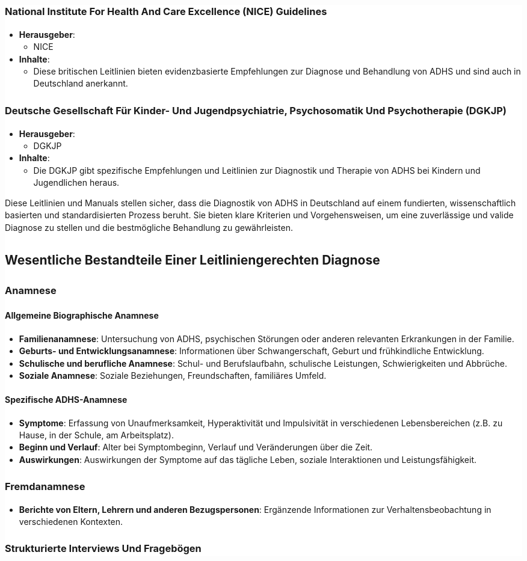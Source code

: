 ### National Institute For Health And Care Excellence (NICE) Guidelines

- **Herausgeber**:
	- NICE
- **Inhalte**:
	- Diese britischen Leitlinien bieten evidenzbasierte Empfehlungen zur Diagnose und Behandlung von ADHS und sind auch in Deutschland anerkannt.

### Deutsche Gesellschaft Für Kinder- Und Jugendpsychiatrie, Psychosomatik Und Psychotherapie (DGKJP)

- **Herausgeber**:
	- DGKJP
- **Inhalte**:
	- Die DGKJP gibt spezifische Empfehlungen und Leitlinien zur Diagnostik und Therapie von ADHS bei Kindern und Jugendlichen heraus.

Diese Leitlinien und Manuals stellen sicher, dass die Diagnostik von ADHS in Deutschland auf einem fundierten, wissenschaftlich basierten und standardisierten Prozess beruht. Sie bieten klare Kriterien und Vorgehensweisen, um eine zuverlässige und valide Diagnose zu stellen und die bestmögliche Behandlung zu gewährleisten.

## Wesentliche Bestandteile Einer Leitliniengerechten Diagnose

### Anamnese

#### Allgemeine Biographische Anamnese

- **Familienanamnese**: Untersuchung von ADHS, psychischen Störungen oder anderen relevanten Erkrankungen in der Familie.
- **Geburts- und Entwicklungsanamnese**: Informationen über Schwangerschaft, Geburt und frühkindliche Entwicklung.
- **Schulische und berufliche Anamnese**: Schul- und Berufslaufbahn, schulische Leistungen, Schwierigkeiten und Abbrüche.
- **Soziale Anamnese**: Soziale Beziehungen, Freundschaften, familiäres Umfeld.

#### Spezifische ADHS-Anamnese

- **Symptome**: Erfassung von Unaufmerksamkeit, Hyperaktivität und Impulsivität in verschiedenen Lebensbereichen (z.B. zu Hause, in der Schule, am Arbeitsplatz).
- **Beginn und Verlauf**: Alter bei Symptombeginn, Verlauf und Veränderungen über die Zeit.
- **Auswirkungen**: Auswirkungen der Symptome auf das tägliche Leben, soziale Interaktionen und Leistungsfähigkeit.

### Fremdanamnese

- **Berichte von Eltern, Lehrern und anderen Bezugspersonen**: Ergänzende Informationen zur Verhaltensbeobachtung in verschiedenen Kontexten.

### Strukturierte Interviews Und Fragebögen
